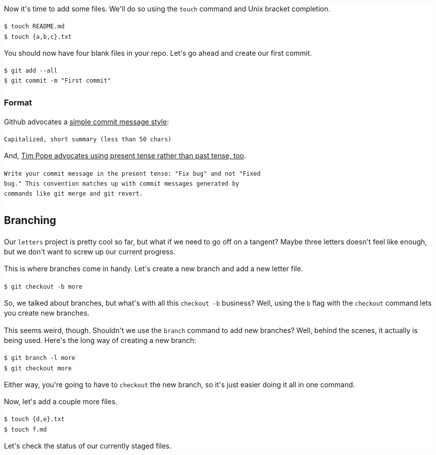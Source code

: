 Now it's time to add some files. We'll do so using the `touch` command
and Unix bracket completion.

    $ touch README.md
    $ touch {a,b,c}.txt

You should now have four blank files in your repo. Let's go ahead and
create our first commit.

    $ git add --all
    $ git commit -m "First commit"

### Format

Github advocates a [simple commit message style](https://github.com/blog/926-shiny-new-commit-styles):

    Capitalized, short summary (less than 50 chars)

And, [Tim Pope advocates using present tense rather than past tense,
too](http://tbaggery.com/2008/04/19/a-note-about-git-commit-messages.html).

    Write your commit message in the present tense: "Fix bug" and not "Fixed
    bug." This convention matches up with commit messages generated by
    commands like git merge and git revert.


Branching
---------

Our `letters` project is pretty cool so far, but what if we need to go
off on a tangent? Maybe three letters doesn't feel like enough, but we
don't want to screw up our current progress.

This is where branches come in handy. Let's create a new branch and add
a new letter file.

    $ git checkout -b more

So, we talked about branches, but what's with all this `checkout -b`
business? Well, using the `b` flag with the `checkout` command lets you
create new branches.

This seems weird, though. Shouldn't we use the `branch` command to add
new branches? Well, behind the scenes, it actually is being used. Here's
the long way of creating a new branch:

    $ git branch -l more
    $ git checkout more

Either way, you're going to have to `checkout` the new branch, so it's
just easier doing it all in one command.

Now, let's add a couple more files.

    $ touch {d,e}.txt
    $ touch f.md

Let's check the status of our currently staged files.
